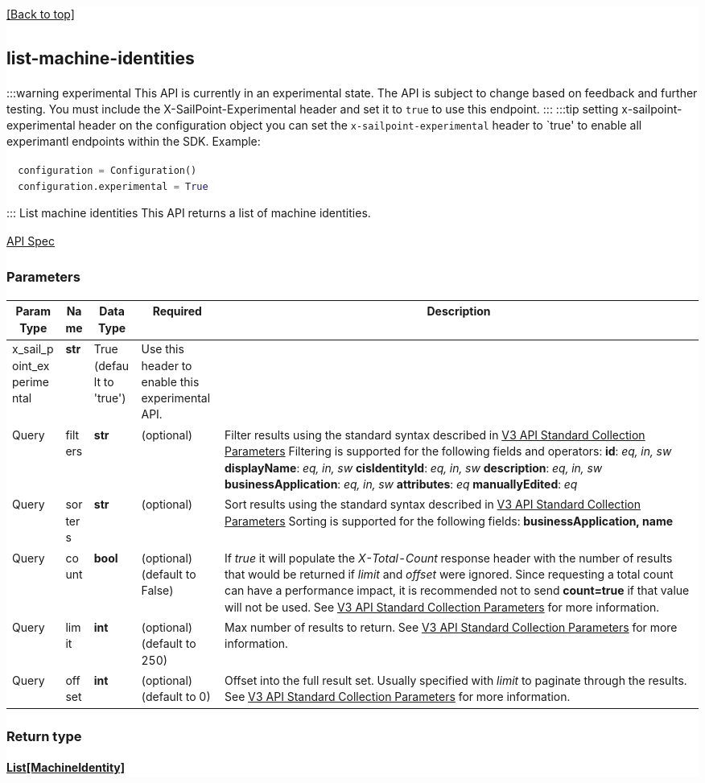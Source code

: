 

[[Back to top]](#) 

## list-machine-identities
:::warning experimental 
This API is currently in an experimental state. The API is subject to change based on feedback and further testing. You must include the X-SailPoint-Experimental header and set it to `true` to use this endpoint.
:::
:::tip setting x-sailpoint-experimental header
 on the configuration object you can set the `x-sailpoint-experimental` header to `true' to enable all experimantl endpoints within the SDK.
 Example:
 ```python
   configuration = Configuration()
   configuration.experimental = True
 ```
:::
List machine identities
This API returns a list of machine identities.

[API Spec](https://developer.sailpoint.com/docs/api/v2025/list-machine-identities)

### Parameters 

Param Type | Name | Data Type | Required  | Description
------------- | ------------- | ------------- | ------------- | ------------- 
   | x_sail_point_experimental | **str** | True  (default to 'true') | Use this header to enable this experimental API.
  Query | filters | **str** |   (optional) | Filter results using the standard syntax described in [V3 API Standard Collection Parameters](https://developer.sailpoint.com/idn/api/standard-collection-parameters#filtering-results)  Filtering is supported for the following fields and operators:  **id**: *eq, in, sw*  **displayName**: *eq, in, sw*  **cisIdentityId**: *eq, in, sw*  **description**: *eq, in, sw*  **businessApplication**: *eq, in, sw*  **attributes**: *eq*  **manuallyEdited**: *eq*
  Query | sorters | **str** |   (optional) | Sort results using the standard syntax described in [V3 API Standard Collection Parameters](https://developer.sailpoint.com/idn/api/standard-collection-parameters#sorting-results)  Sorting is supported for the following fields: **businessApplication, name**
  Query | count | **bool** |   (optional) (default to False) | If *true* it will populate the *X-Total-Count* response header with the number of results that would be returned if *limit* and *offset* were ignored.  Since requesting a total count can have a performance impact, it is recommended not to send **count=true** if that value will not be used.  See [V3 API Standard Collection Parameters](https://developer.sailpoint.com/idn/api/standard-collection-parameters) for more information.
  Query | limit | **int** |   (optional) (default to 250) | Max number of results to return. See [V3 API Standard Collection Parameters](https://developer.sailpoint.com/idn/api/standard-collection-parameters) for more information.
  Query | offset | **int** |   (optional) (default to 0) | Offset into the full result set. Usually specified with *limit* to paginate through the results. See [V3 API Standard Collection Parameters](https://developer.sailpoint.com/idn/api/standard-collection-parameters) for more information.

### Return type
[**List[MachineIdentity]**](../models/machine-identity)
